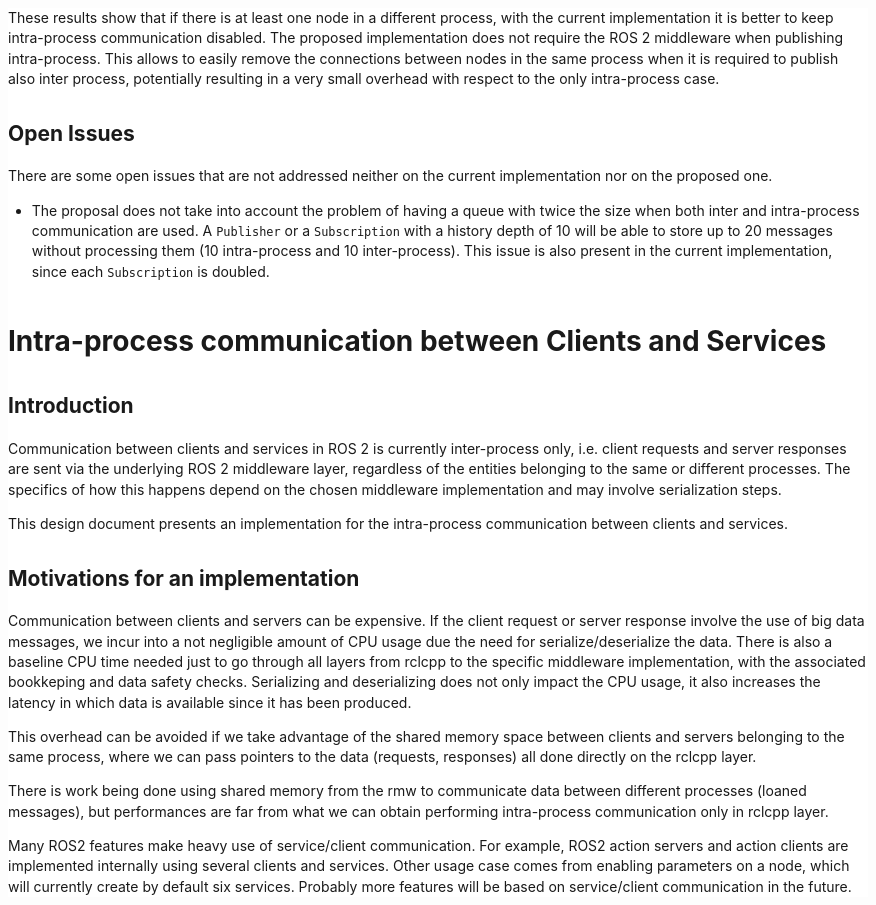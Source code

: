 
These results show that if there is at least one node in a different process, with the current implementation it is better to keep intra-process communication disabled.
The proposed implementation does not require the ROS 2 middleware when publishing intra-process.
This allows to easily remove the connections between nodes in the same process when it is required to publish also inter process, potentially resulting in a very small overhead with respect to the only intra-process case.


## Open Issues

There are some open issues that are not addressed neither on the current implementation nor on the proposed one.

 - The proposal does not take into account the problem of having a queue with twice the size when both inter and intra-process communication are used.
 A `Publisher` or a `Subscription` with a history depth of 10 will be able to store up to 20 messages without processing them (10 intra-process and 10 inter-process).
 This issue is also present in the current implementation, since each `Subscription` is doubled.


# Intra-process communication between Clients and Services

## Introduction

Communication between clients and services in ROS 2 is currently inter-process only, i.e. client requests and server responses are sent via the underlying ROS 2 middleware layer, regardless of the entities belonging to the same or different processes.
The specifics of how this happens depend on the chosen middleware implementation and may involve serialization steps.

This design document presents an implementation for the intra-process communication between clients and services.

## Motivations for an implementation

Communication between clients and servers can be expensive. If the client request or server response involve the use of big data messages, we incur into a not negligible amount of CPU usage due the need for serialize/deserialize the data.
There is also a baseline CPU time needed just to go through all layers from rclcpp to the specific middleware implementation, with the associated bookkeping and data safety checks.
Serializing and deserializing does not only impact the CPU usage, it also increases the latency in which data is available since it has been produced.

This overhead can be avoided if we take advantage of the shared memory space between clients and servers belonging to the same process, where we can pass pointers to the data (requests, responses) all done directly on the rclcpp layer.

There is work being done using shared memory from the rmw to communicate data between different processes (loaned messages), but performances are far from what we can obtain performing intra-process communication only in rclcpp layer.

Many ROS2 features make heavy use of service/client communication.
For example, ROS2 action servers and action clients are implemented internally using several clients and services.
Other usage case comes from enabling parameters on a node, which will currently create by default six services.
Probably more features will be based on service/client communication in the future.
